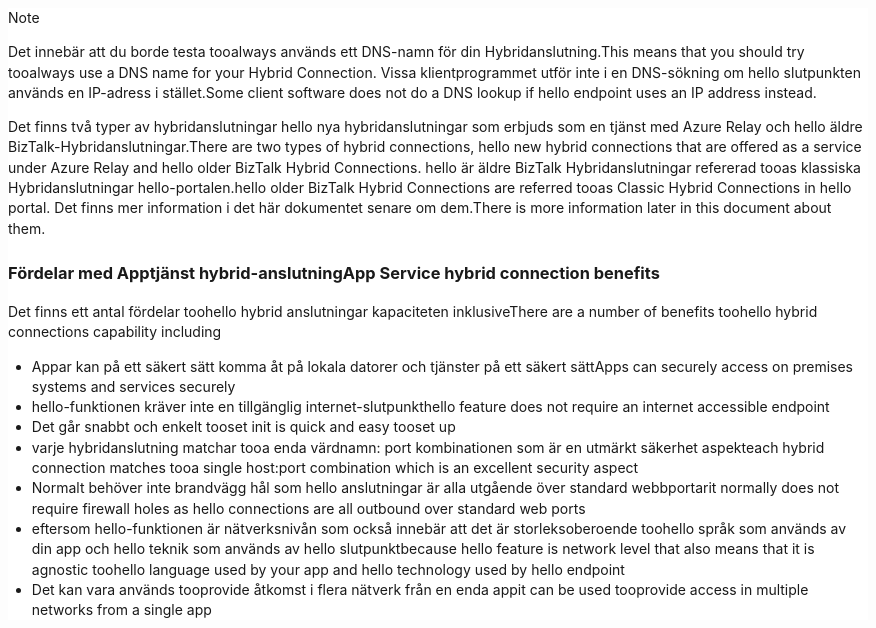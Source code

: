 > [!NOTE]
> <span data-ttu-id="bda4f-122">Det innebär att du borde testa tooalways används ett DNS-namn för din Hybridanslutning.</span><span class="sxs-lookup"><span data-stu-id="bda4f-122">This means that you should try tooalways use a DNS name for your Hybrid Connection.</span></span>  <span data-ttu-id="bda4f-123">Vissa klientprogrammet utför inte i en DNS-sökning om hello slutpunkten används en IP-adress i stället.</span><span class="sxs-lookup"><span data-stu-id="bda4f-123">Some client software does not do a DNS lookup if hello endpoint uses an IP address instead.</span></span>
>
>

<span data-ttu-id="bda4f-124">Det finns två typer av hybridanslutningar hello nya hybridanslutningar som erbjuds som en tjänst med Azure Relay och hello äldre BizTalk-Hybridanslutningar.</span><span class="sxs-lookup"><span data-stu-id="bda4f-124">There are two types of hybrid connections, hello new hybrid connections that are offered as a service under Azure Relay and hello older BizTalk Hybrid Connections.</span></span>  <span data-ttu-id="bda4f-125">hello är äldre BizTalk Hybridanslutningar refererad tooas klassiska Hybridanslutningar hello-portalen.</span><span class="sxs-lookup"><span data-stu-id="bda4f-125">hello older BizTalk Hybrid Connections are referred tooas Classic Hybrid Connections in hello portal.</span></span>  <span data-ttu-id="bda4f-126">Det finns mer information i det här dokumentet senare om dem.</span><span class="sxs-lookup"><span data-stu-id="bda4f-126">There is more information later in this document about them.</span></span>

### <a name="app-service-hybrid-connection-benefits"></a><span data-ttu-id="bda4f-127">Fördelar med Apptjänst hybrid-anslutning</span><span class="sxs-lookup"><span data-stu-id="bda4f-127">App Service hybrid connection benefits</span></span> ###

<span data-ttu-id="bda4f-128">Det finns ett antal fördelar toohello hybrid anslutningar kapaciteten inklusive</span><span class="sxs-lookup"><span data-stu-id="bda4f-128">There are a number of benefits toohello hybrid connections capability including</span></span>

- <span data-ttu-id="bda4f-129">Appar kan på ett säkert sätt komma åt på lokala datorer och tjänster på ett säkert sätt</span><span class="sxs-lookup"><span data-stu-id="bda4f-129">Apps can securely access on premises systems and services securely</span></span>
- <span data-ttu-id="bda4f-130">hello-funktionen kräver inte en tillgänglig internet-slutpunkt</span><span class="sxs-lookup"><span data-stu-id="bda4f-130">hello feature does not require an internet accessible endpoint</span></span>
- <span data-ttu-id="bda4f-131">Det går snabbt och enkelt tooset in</span><span class="sxs-lookup"><span data-stu-id="bda4f-131">it is quick and easy tooset up</span></span>  
- <span data-ttu-id="bda4f-132">varje hybridanslutning matchar tooa enda värdnamn: port kombinationen som är en utmärkt säkerhet aspekt</span><span class="sxs-lookup"><span data-stu-id="bda4f-132">each hybrid connection matches tooa single host:port combination which is an excellent security aspect</span></span>
- <span data-ttu-id="bda4f-133">Normalt behöver inte brandvägg hål som hello anslutningar är alla utgående över standard webbportar</span><span class="sxs-lookup"><span data-stu-id="bda4f-133">it normally does not require firewall holes as hello connections are all outbound over standard web ports</span></span>
- <span data-ttu-id="bda4f-134">eftersom hello-funktionen är nätverksnivån som också innebär att det är storleksoberoende toohello språk som används av din app och hello teknik som används av hello slutpunkt</span><span class="sxs-lookup"><span data-stu-id="bda4f-134">because hello feature is network level that also means that it is agnostic toohello language used by your app and hello technology used by hello endpoint</span></span>
- <span data-ttu-id="bda4f-135">Det kan vara används tooprovide åtkomst i flera nätverk från en enda app</span><span class="sxs-lookup"><span data-stu-id="bda4f-135">it can be used tooprovide access in multiple networks from a single app</span></span> 


[1]: ./media/app-service-hybrid-connections/hybridconn-connectiondiagram.png
[2]: ./media/app-service-hybrid-connections/hybridconn-portal.png
[3]: ./media/app-service-hybrid-connections/hybridconn-addhc.png
[4]: ./media/app-service-hybrid-connections/hybridconn-createhc.png
[5]: ./media/app-service-hybrid-connections/hybridconn-properties.png
[6]: ./media/app-service-hybrid-connections/hybridconn-aspproperties.png
[7]: ./media/app-service-hybrid-connections/hybridconn-hcm.png
[8]: ./media/app-service-hybrid-connections/hybridconn-hcmadd.png
[9]: ./media/app-service-hybrid-connections/hybridconn-hcmadded.png
[10]: ./media/app-service-hybrid-connections/hybridconn-hcmdetails.png
[HCService]: http://docs.microsoft.com/azure/service-bus-relay/relay-hybrid-connections-protocol/
[portal]: http://portal.azure.com/
[oldhc]: http://docs.microsoft.com/azure/biztalk-services/integration-hybrid-connection-overview/
[sbpricing]: http://azure.microsoft.com/pricing/details/service-bus/